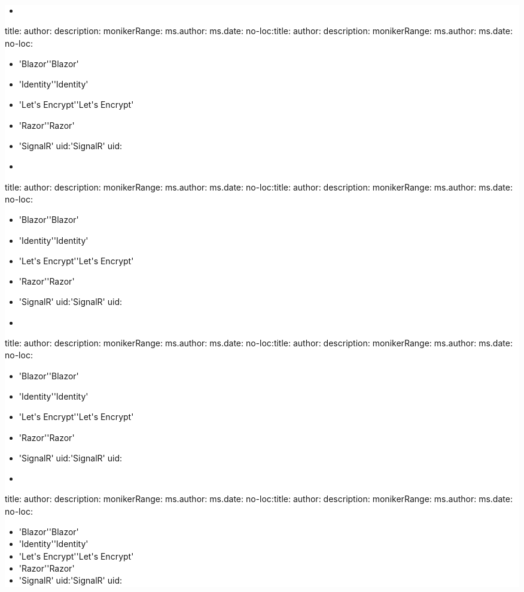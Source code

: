 -
<span data-ttu-id="4c36d-131">title: author: description: monikerRange: ms.author: ms.date: no-loc:</span><span class="sxs-lookup"><span data-stu-id="4c36d-131">title: author: description: monikerRange: ms.author: ms.date: no-loc:</span></span>
- <span data-ttu-id="4c36d-132">'Blazor'</span><span class="sxs-lookup"><span data-stu-id="4c36d-132">'Blazor'</span></span>
- <span data-ttu-id="4c36d-133">'Identity'</span><span class="sxs-lookup"><span data-stu-id="4c36d-133">'Identity'</span></span>
- <span data-ttu-id="4c36d-134">'Let's Encrypt'</span><span class="sxs-lookup"><span data-stu-id="4c36d-134">'Let's Encrypt'</span></span>
- <span data-ttu-id="4c36d-135">'Razor'</span><span class="sxs-lookup"><span data-stu-id="4c36d-135">'Razor'</span></span>
- <span data-ttu-id="4c36d-136">'SignalR' uid:</span><span class="sxs-lookup"><span data-stu-id="4c36d-136">'SignalR' uid:</span></span> 

-
<span data-ttu-id="4c36d-137">title: author: description: monikerRange: ms.author: ms.date: no-loc:</span><span class="sxs-lookup"><span data-stu-id="4c36d-137">title: author: description: monikerRange: ms.author: ms.date: no-loc:</span></span>
- <span data-ttu-id="4c36d-138">'Blazor'</span><span class="sxs-lookup"><span data-stu-id="4c36d-138">'Blazor'</span></span>
- <span data-ttu-id="4c36d-139">'Identity'</span><span class="sxs-lookup"><span data-stu-id="4c36d-139">'Identity'</span></span>
- <span data-ttu-id="4c36d-140">'Let's Encrypt'</span><span class="sxs-lookup"><span data-stu-id="4c36d-140">'Let's Encrypt'</span></span>
- <span data-ttu-id="4c36d-141">'Razor'</span><span class="sxs-lookup"><span data-stu-id="4c36d-141">'Razor'</span></span>
- <span data-ttu-id="4c36d-142">'SignalR' uid:</span><span class="sxs-lookup"><span data-stu-id="4c36d-142">'SignalR' uid:</span></span> 

-
<span data-ttu-id="4c36d-143">title: author: description: monikerRange: ms.author: ms.date: no-loc:</span><span class="sxs-lookup"><span data-stu-id="4c36d-143">title: author: description: monikerRange: ms.author: ms.date: no-loc:</span></span>
- <span data-ttu-id="4c36d-144">'Blazor'</span><span class="sxs-lookup"><span data-stu-id="4c36d-144">'Blazor'</span></span>
- <span data-ttu-id="4c36d-145">'Identity'</span><span class="sxs-lookup"><span data-stu-id="4c36d-145">'Identity'</span></span>
- <span data-ttu-id="4c36d-146">'Let's Encrypt'</span><span class="sxs-lookup"><span data-stu-id="4c36d-146">'Let's Encrypt'</span></span>
- <span data-ttu-id="4c36d-147">'Razor'</span><span class="sxs-lookup"><span data-stu-id="4c36d-147">'Razor'</span></span>
- <span data-ttu-id="4c36d-148">'SignalR' uid:</span><span class="sxs-lookup"><span data-stu-id="4c36d-148">'SignalR' uid:</span></span> 

-
<span data-ttu-id="4c36d-149">title: author: description: monikerRange: ms.author: ms.date: no-loc:</span><span class="sxs-lookup"><span data-stu-id="4c36d-149">title: author: description: monikerRange: ms.author: ms.date: no-loc:</span></span>
- <span data-ttu-id="4c36d-150">'Blazor'</span><span class="sxs-lookup"><span data-stu-id="4c36d-150">'Blazor'</span></span>
- <span data-ttu-id="4c36d-151">'Identity'</span><span class="sxs-lookup"><span data-stu-id="4c36d-151">'Identity'</span></span>
- <span data-ttu-id="4c36d-152">'Let's Encrypt'</span><span class="sxs-lookup"><span data-stu-id="4c36d-152">'Let's Encrypt'</span></span>
- <span data-ttu-id="4c36d-153">'Razor'</span><span class="sxs-lookup"><span data-stu-id="4c36d-153">'Razor'</span></span>
- <span data-ttu-id="4c36d-154">'SignalR' uid:</span><span class="sxs-lookup"><span data-stu-id="4c36d-154">'SignalR' uid:</span></span> 
